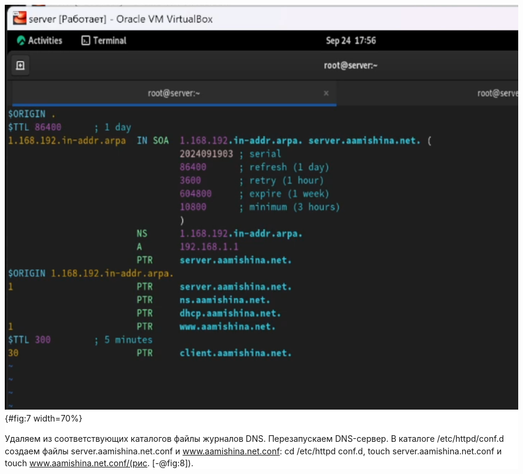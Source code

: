 ![Добавление записи в конец файла обратной DNS-зоны](image/7.png){#fig:7 width=70%}

Удаляем из соответствующих каталогов файлы журналов DNS. Перезапускаем DNS-сервер. В каталоге /etc/httpd/conf.d создаем файлы server.aamishina.net.conf и www.aamishina.net.conf: cd /etc/httpd conf.d, touch server.aamishina.net.conf и touch www.aamishina.net.conf/(рис. [-@fig:8]).

